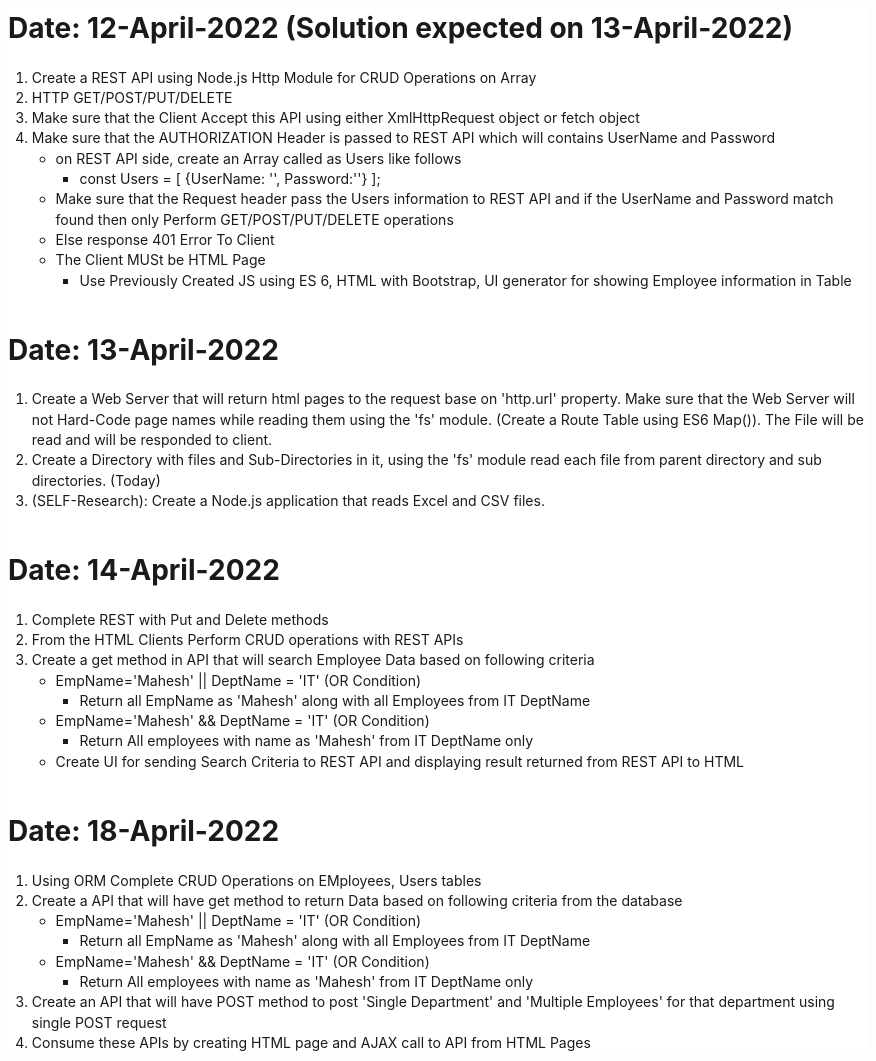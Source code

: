 # Date: 12-April-2022 (Solution expected on 13-April-2022)

1. Create a REST API using Node.js Http  Module for CRUD Operations on Array
2. HTTP GET/POST/PUT/DELETE
3. Make sure that the Client Accept this API using either XmlHttpRequest object or fetch object
4. Make sure that the AUTHORIZATION Header is passed to REST API which will contains UserName and Password
    - on REST API side, create an Array called as Users like  follows 
        - const Users = [
            {UserName: '', Password:''}
        ];
    - Make sure that the Request header pass the Users information to REST API and if the UserName and Password match found then only Perform GET/POST/PUT/DELETE operations
    - Else response 401 Error To Client
    - The Client MUSt be HTML Page
        - Use Previously Created JS using ES 6, HTML with Bootstrap, UI generator for showing Employee information in Table 
  
# Date: 13-April-2022
1. Create a Web Server that will return html pages to the request base on 'http.url' property. Make sure that the Web Server will not Hard-Code page names while reading them using the 'fs' module. (Create a Route Table using ES6 Map()). The File will be read and will be responded to client.
2. Create a Directory with files and Sub-Directories in it, using the 'fs' module read each file from parent directory and sub directories.     (Today)  
3. (SELF-Research): Create a Node.js application that reads Excel and CSV files.

# Date: 14-April-2022

1. Complete REST with Put and Delete methods
2. From the HTML Clients Perform CRUD operations with REST APIs
3. Create a get method in API that will search Employee Data based on following criteria
    - EmpName='Mahesh' || DeptName = 'IT' (OR Condition)
        - Return all EmpName as 'Mahesh' along with all Employees from IT DeptName
    - EmpName='Mahesh' && DeptName = 'IT' (OR Condition)
        - Return All employees with name as 'Mahesh' from IT DeptName only
    - Create UI for sending Search Criteria to REST API and displaying result returned from REST API to HTML

# Date: 18-April-2022

1. Using ORM Complete CRUD Operations on EMployees, Users tables
2. Create a API that will have get method to return Data based on following criteria from the database 
     - EmpName='Mahesh' || DeptName = 'IT' (OR Condition)
        - Return all EmpName as 'Mahesh' along with all Employees from IT DeptName
    - EmpName='Mahesh' && DeptName = 'IT' (OR Condition)
        - Return All employees with name as 'Mahesh' from IT DeptName only
3. Create an API that will have POST method to post 'Single Department' and 'Multiple Employees' for that department using single POST request
4. Consume these APIs by creating HTML page and AJAX call to API from HTML Pages          

